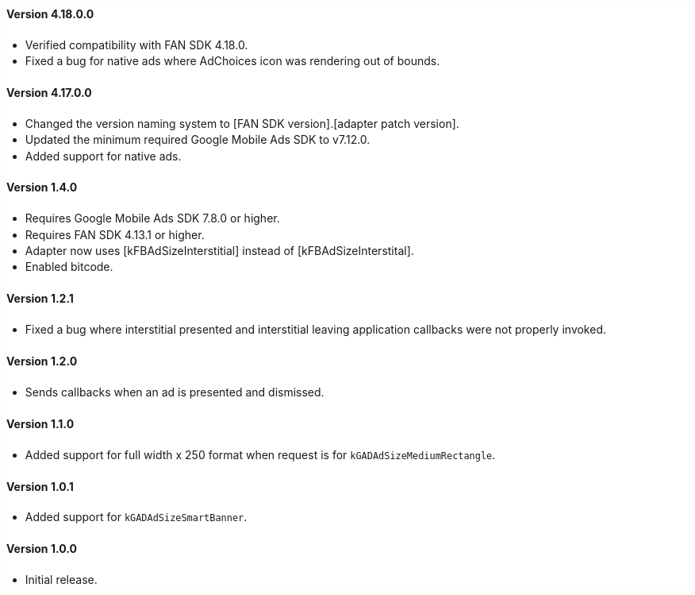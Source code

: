 #### Version 4.18.0.0
- Verified compatibility with FAN SDK 4.18.0.
- Fixed a bug for native ads where AdChoices icon was rendering out of bounds.

#### Version 4.17.0.0
- Changed the version naming system to
  [FAN SDK version].[adapter patch version].
- Updated the minimum required Google Mobile Ads SDK to v7.12.0.
- Added support for native ads.

#### Version 1.4.0
- Requires Google Mobile Ads SDK 7.8.0 or higher.
- Requires FAN SDK 4.13.1 or higher.
- Adapter now uses [kFBAdSizeInterstitial] instead of [kFBAdSizeInterstital].
- Enabled bitcode.

#### Version 1.2.1
- Fixed a bug where interstitial presented and interstitial leaving application
  callbacks were not properly invoked.

#### Version 1.2.0
- Sends callbacks when an ad is presented and dismissed.

#### Version 1.1.0
- Added support for full width x 250 format when request is
  for `kGADAdSizeMediumRectangle`.

#### Version 1.0.1
- Added support for `kGADAdSizeSmartBanner`.

#### Version 1.0.0
- Initial release.
